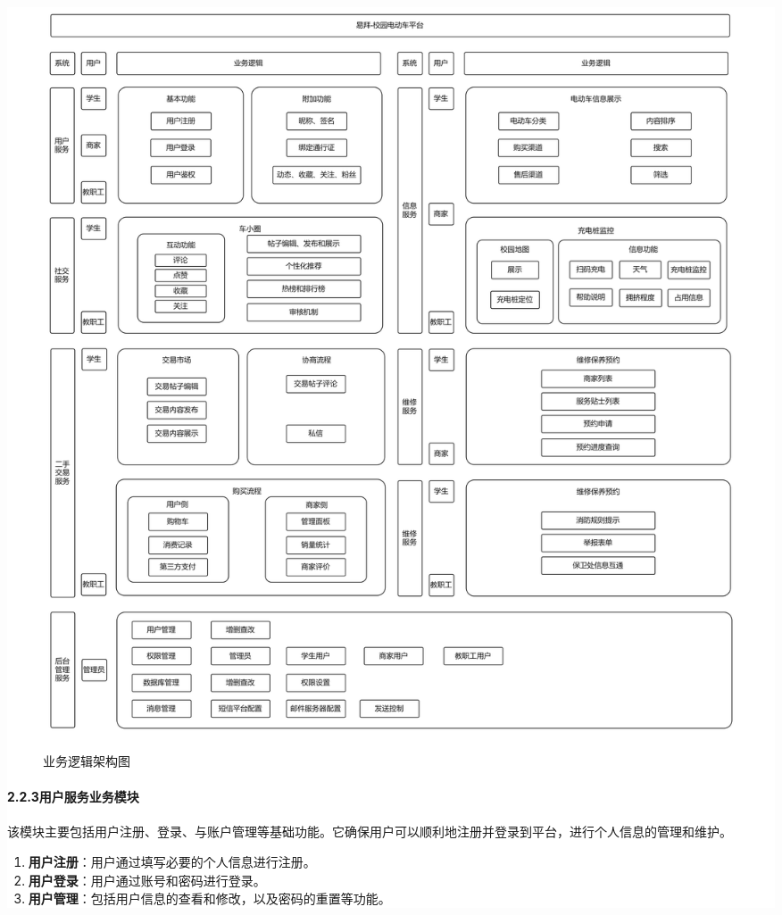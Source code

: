 <figure><img src=".gitbook/assets/业务架构图.png" alt=""><figcaption><p>业务逻辑架构图</p></figcaption></figure>

#### **2.2.3用户服务业务模块**

该模块主要包括用户注册、登录、与账户管理等基础功能。它确保用户可以顺利地注册并登录到平台，进行个人信息的管理和维护。

1. **用户注册**：用户通过填写必要的个人信息进行注册。
2. **用户登录**：用户通过账号和密码进行登录。
3. **用户管理**：包括用户信息的查看和修改，以及密码的重置等功能。
